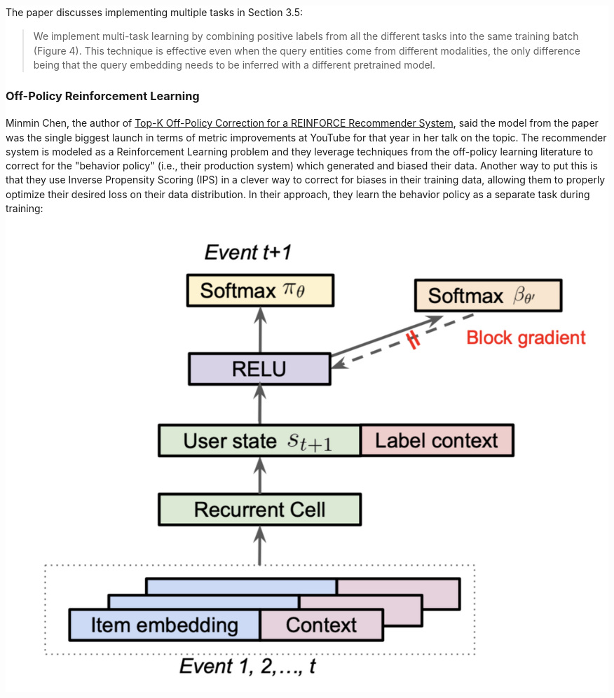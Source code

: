 The paper discusses implementing multiple tasks in Section 3.5:

> We implement multi-task learning by combining positive labels
from all the different tasks into the same training batch (Figure
4). This technique is effective even when the query entities come
from different modalities, the only difference being that the query
embedding needs to be inferred with a different pretrained model.

### Off-Policy Reinforcement Learning 

Minmin Chen, the author of [Top-K Off-Policy Correction for a REINFORCE Recommender System](https://research.google/pubs/top-k-off-policy-correction-for-a-reinforce-recommender-system/), said the model from the paper was the single biggest launch in terms of metric improvements at YouTube for that year in her talk on the topic. The recommender system is modeled as a Reinforcement Learning problem and they leverage techniques from the off-policy learning literature to correct for the "behavior policy" (i.e., their production system) which generated and biased their data. Another way to put this is that they use Inverse Propensity Scoring (IPS) in a clever way to correct for biases in their training data, allowing them to properly optimize their desired loss on their data distribution. In their approach, they learn the behavior policy as a separate task during training:

![reinforce](../images/deepnets/reinforce.png)
